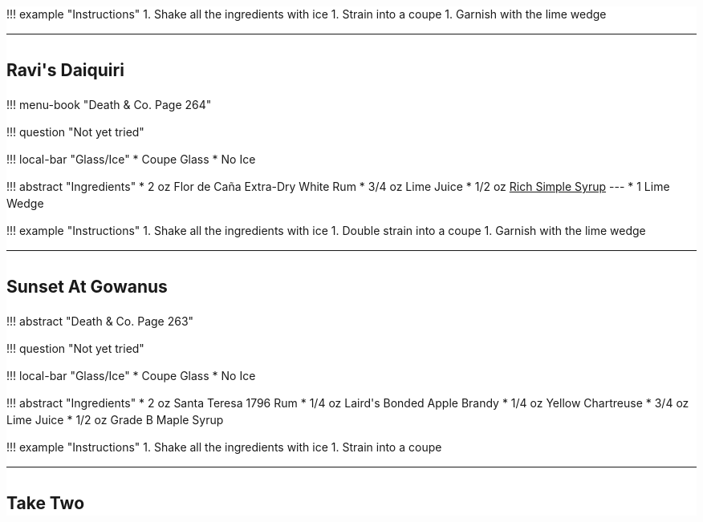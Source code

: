 !!! example "Instructions"
    1. Shake all the ingredients with ice
    1. Strain into a coupe
    1. Garnish with the lime wedge

---
## Ravi's Daiquiri

!!! menu-book "Death & Co. Page 264"

!!! question "Not yet tried"

!!! local-bar "Glass/Ice"
    * Coupe Glass
    * No Ice

!!! abstract "Ingredients"
    * 2 oz Flor de Caña Extra-Dry White Rum
    * 3/4 oz Lime Juice
    * 1/2 oz [Rich Simple Syrup](../syrups/#simple-syrup)
    ---
    * 1 Lime Wedge

!!! example "Instructions"
    1. Shake all the ingredients with ice
    1. Double strain into a coupe
    1. Garnish with the lime wedge

---
## Sunset At Gowanus

!!! abstract "Death & Co. Page 263"

!!! question "Not yet tried"

!!! local-bar "Glass/Ice"
    * Coupe Glass
    * No Ice

!!! abstract "Ingredients"
    * 2 oz Santa Teresa 1796 Rum
    * 1/4 oz Laird's Bonded Apple Brandy
    * 1/4 oz Yellow Chartreuse
    * 3/4 oz Lime Juice
    * 1/2 oz Grade B Maple Syrup

!!! example "Instructions"
    1. Shake all the ingredients with ice
    1. Strain into a coupe

---
## Take Two
